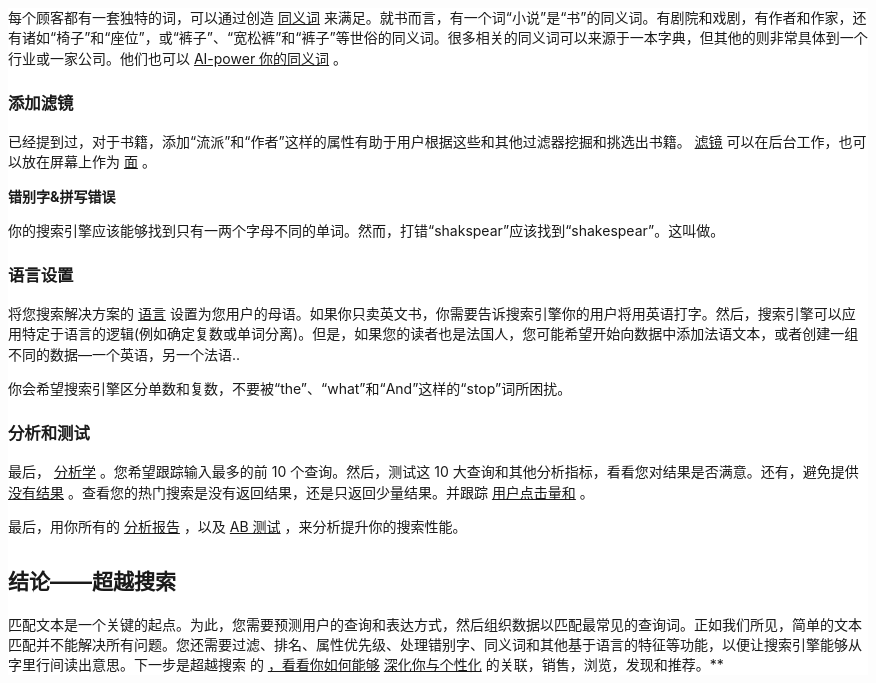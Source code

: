每个顾客都有一套独特的词，可以通过创造 [同义词](https://www.algolia.com/doc/guides/managing-results/optimize-search-results/adding-synonyms/) 来满足。就书而言，有一个词“小说”是“书”的同义词。有剧院和戏剧，有作者和作家，还有诸如“椅子”和“座位”，或“裤子”、“宽松裤”和“裤子”等世俗的同义词。很多相关的同义词可以来源于一本字典，但其他的则非常具体到一个行业或一家公司。他们也可以 [AI-power 你的同义词](https://www.algolia.com/doc/guides/algolia-ai/dynamic-synonym-suggestions/) 。

### [](#adding-filters)**添加滤镜**

已经提到过，对于书籍，添加“流派”和“作者”这样的属性有助于用户根据这些和其他过滤器挖掘和挑选出书籍。 [滤镜](https://www.algolia.com/doc/guides/managing-results/refine-results/filtering/) 可以在后台工作，也可以放在屏幕上作为 [面](https://www.algolia.com/doc/guides/managing-results/refine-results/faceting/) 。

**错别字&拼写错误**

你的搜索引擎应该能够找到只有一两个字母不同的单词。然而，打错“shakspear”应该找到“shakespear”。这叫做[](https://www.algolia.com/doc/guides/managing-results/optimize-search-results/typo-tolerance/)。

### [](#language-settings)**语言设置**

将您搜索解决方案的 [语言](https://www.algolia.com/doc/guides/managing-results/optimize-search-results/handling-natural-languages-nlp/) 设置为您用户的母语。如果你只卖英文书，你需要告诉搜索引擎你的用户将用英语打字。然后，搜索引擎可以应用特定于语言的逻辑(例如确定复数或单词分离)。但是，如果您的读者也是法国人，您可能希望开始向数据中添加法语文本，或者创建一组不同的数据—一个英语，另一个法语..

你会希望搜索引擎区分单数和复数，不要被“the”、“what”和“And”这样的“stop”词所困扰。

### [](#analytics-and-testing)**分析和测试**

最后， [分析学](https://www.algolia.com/doc/guides/getting-analytics/search-analytics/out-of-the-box-analytics/) 。您希望跟踪输入最多的前 10 个查询。然后，测试这 10 大查询和其他分析指标，看看您对结果是否满意。还有，避免提供 [没有结果](https://www.algolia.com/doc/guides/managing-results/optimize-search-results/empty-or-insufficient-results/) 。查看您的热门搜索是没有返回结果，还是只返回少量结果。并跟踪 [用户点击量和](https://www.algolia.com/doc/guides/getting-analytics/search-analytics/advanced-analytics/) 。

最后，用你所有的 [分析报告](https://www.algolia.com/doc/guides/getting-analytics/search-analytics/understand-reports/) ，以及 [AB 测试](https://www.algolia.com/doc/guides/ab-testing/what-is-ab-testing/) ，来分析提升你的搜索性能。

## [](#conclusion-going-beyond-search)结论——超越搜索

匹配文本是一个关键的起点。为此，您需要预测用户的查询和表达方式，然后组织数据以匹配最常见的查询词。正如我们所见，简单的文本匹配并不能解决所有问题。您还需要过滤、排名、属性优先级、处理错别字、同义词和其他基于语言的特征等功能，以便让搜索引擎能够从字里行间读出意思。下一步是超越搜索 的 [，看看你如何能够](https://www.algolia.com/blog/ecommerce/advanced-search-experience-for-e-commerce/) [深化你与个性化](https://www.algolia.com/blog/ecommerce/the-guide-to-e-commerce-merchandising/) 的关联，销售，浏览，发现和推荐。**